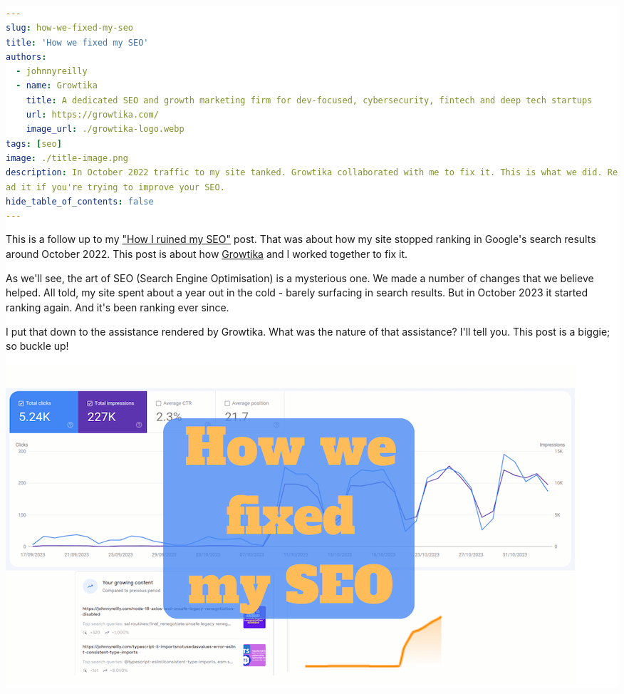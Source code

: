 ```yaml
---
slug: how-we-fixed-my-seo
title: 'How we fixed my SEO'
authors:
  - johnnyreilly
  - name: Growtika
    title: A dedicated SEO and growth marketing firm for dev-focused, cybersecurity, fintech and deep tech startups
    url: https://growtika.com/
    image_url: ./growtika-logo.webp
tags: [seo]
image: ./title-image.png
description: In October 2022 traffic to my site tanked. Growtika collaborated with me to fix it. This is what we did. Read it if you're trying to improve your SEO.
hide_table_of_contents: false
---
```


This is a follow up to my ["How I ruined my SEO"](../2023-01-15-how-i-ruined-my-seo/index.md) post. That was about how my site stopped ranking in Google's search results around October 2022. This post is about how [Growtika](https://growtika.com/) and I worked together to fix it.

As we'll see, the art of SEO (Search Engine Optimisation) is a mysterious one. We made a number of changes that we believe helped. All told, my site spent about a year out in the cold - barely surfacing in search results. But in October 2023 it started ranking again. And it's been ranking ever since.

I put that down to the assistance rendered by Growtika. What was the nature of that assistance? I'll tell you. This post is a biggie; so buckle up!

![title image reading "How we fixed my SEO" with images of graphs trending upwards in the background](title-image.png)
